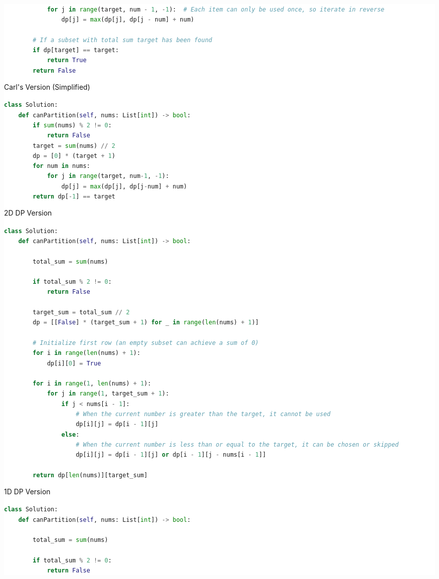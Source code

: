 ```python
            for j in range(target, num - 1, -1):  # Each item can only be used once, so iterate in reverse
                dp[j] = max(dp[j], dp[j - num] + num)

        # If a subset with total sum target has been found
        if dp[target] == target:
            return True
        return False

```

Carl's Version (Simplified)
```python
class Solution:
    def canPartition(self, nums: List[int]) -> bool:
        if sum(nums) % 2 != 0:
            return False
        target = sum(nums) // 2
        dp = [0] * (target + 1)
        for num in nums:
            for j in range(target, num-1, -1):
                dp[j] = max(dp[j], dp[j-num] + num)
        return dp[-1] == target

```
2D DP Version
```python
class Solution:
    def canPartition(self, nums: List[int]) -> bool:
        
        total_sum = sum(nums)

        if total_sum % 2 != 0:
            return False

        target_sum = total_sum // 2
        dp = [[False] * (target_sum + 1) for _ in range(len(nums) + 1)]

        # Initialize first row (an empty subset can achieve a sum of 0)
        for i in range(len(nums) + 1):
            dp[i][0] = True

        for i in range(1, len(nums) + 1):
            for j in range(1, target_sum + 1):
                if j < nums[i - 1]:
                    # When the current number is greater than the target, it cannot be used
                    dp[i][j] = dp[i - 1][j]
                else:
                    # When the current number is less than or equal to the target, it can be chosen or skipped
                    dp[i][j] = dp[i - 1][j] or dp[i - 1][j - nums[i - 1]]

        return dp[len(nums)][target_sum]

```
1D DP Version
```python
class Solution:
    def canPartition(self, nums: List[int]) -> bool:

        total_sum = sum(nums)

        if total_sum % 2 != 0:
            return False
```